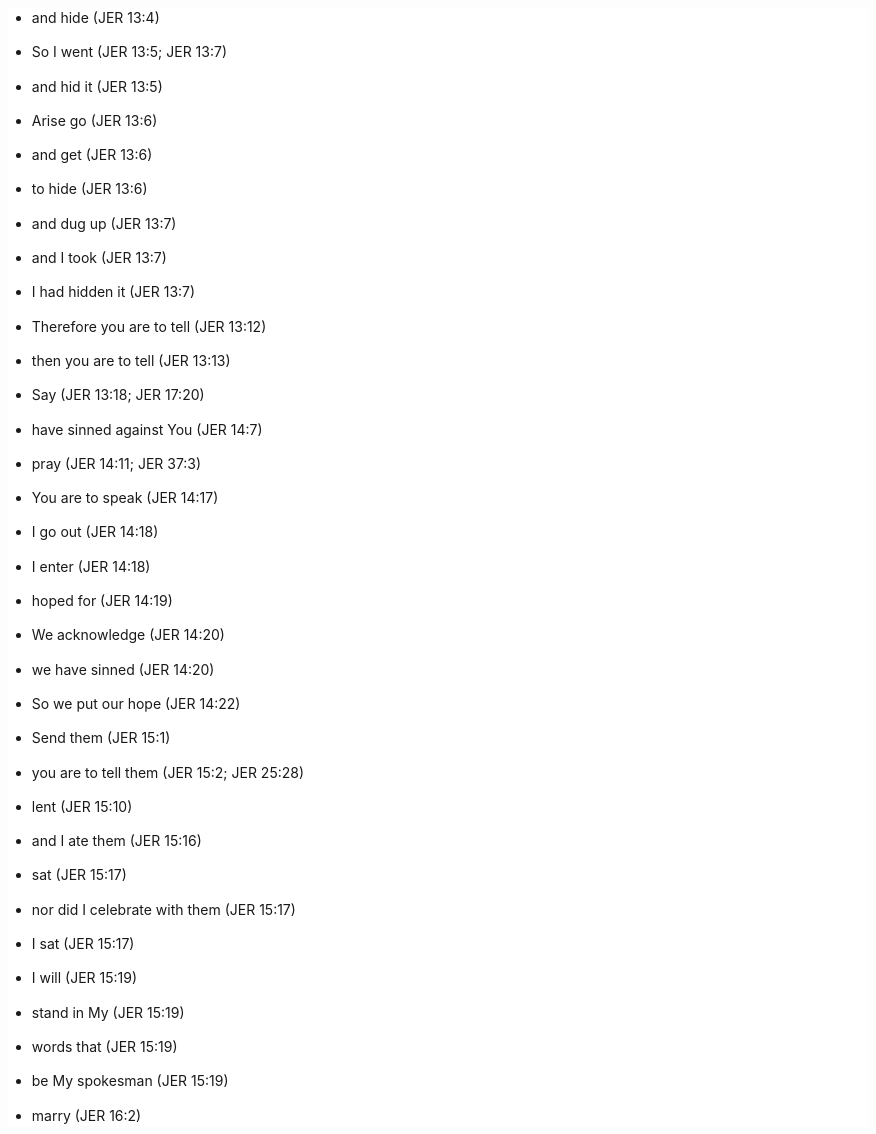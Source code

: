 * and hide (JER 13:4)

* So I went (JER 13:5; JER 13:7)

* and hid it (JER 13:5)

* Arise go (JER 13:6)

* and get (JER 13:6)

* to hide (JER 13:6)

* and dug up (JER 13:7)

* and I took (JER 13:7)

* I had hidden it (JER 13:7)

* Therefore you are to tell (JER 13:12)

* then you are to tell (JER 13:13)

* Say (JER 13:18; JER 17:20)

* have sinned against You (JER 14:7)

* pray (JER 14:11; JER 37:3)

* You are to speak (JER 14:17)

* I go out (JER 14:18)

* I enter (JER 14:18)

* hoped for (JER 14:19)

* We acknowledge (JER 14:20)

* we have sinned (JER 14:20)

* So we put our hope (JER 14:22)

* Send them (JER 15:1)

* you are to tell them (JER 15:2; JER 25:28)

* lent (JER 15:10)

* and I ate them (JER 15:16)

* sat (JER 15:17)

* nor did I celebrate with them (JER 15:17)

* I sat (JER 15:17)

* I will (JER 15:19)

* stand in My (JER 15:19)

* words that (JER 15:19)

* be My spokesman (JER 15:19)

* marry (JER 16:2)
